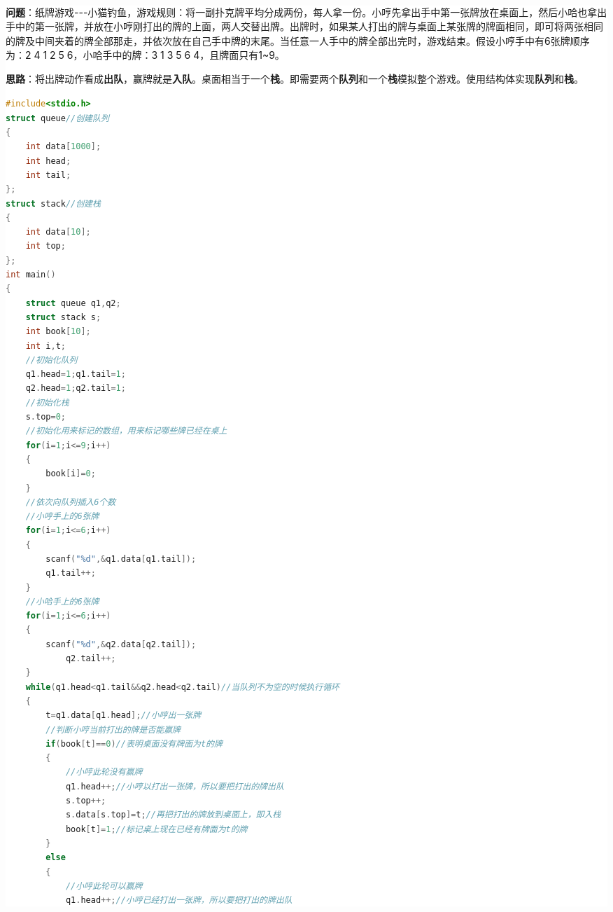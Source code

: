 
**问题**：纸牌游戏---小猫钓鱼，游戏规则：将一副扑克牌平均分成两份，每人拿一份。小哼先拿出手中第一张牌放在桌面上，然后小哈也拿出手中的第一张牌，并放在小哼刚打出的牌的上面，两人交替出牌。出牌时，如果某人打出的牌与桌面上某张牌的牌面相同，即可将两张相同的牌及中间夹着的牌全部那走，并依次放在自己手中牌的末尾。当任意一人手中的牌全部出完时，游戏结束。假设小哼手中有6张牌顺序为：2	4	1	2	5	6，小哈手中的牌：3	1	3	5	6	4，且牌面只有1~9。

**思路**：将出牌动作看成**出队**，赢牌就是**入队**。桌面相当于一个**栈**。即需要两个**队列**和一个**栈**模拟整个游戏。使用结构体实现**队列**和**栈**。

```c
#include<stdio.h>
struct queue//创建队列
{
    int data[1000];
    int head;
    int tail;
};
struct stack//创建栈
{
    int data[10];
    int top;
};
int main()
{
    struct queue q1,q2;
    struct stack s;
    int book[10];
    int i,t;
    //初始化队列
    q1.head=1;q1.tail=1;
    q2.head=1;q2.tail=1;
    //初始化栈
    s.top=0;
    //初始化用来标记的数组，用来标记哪些牌已经在桌上
    for(i=1;i<=9;i++)
    {
        book[i]=0;
    }
    //依次向队列插入6个数
    //小哼手上的6张牌
    for(i=1;i<=6;i++)
    {
        scanf("%d",&q1.data[q1.tail]);
        q1.tail++;
    }
    //小哈手上的6张牌
    for(i=1;i<=6;i++)
    {
        scanf("%d",&q2.data[q2.tail]);
            q2.tail++;
    }
    while(q1.head<q1.tail&&q2.head<q2.tail)//当队列不为空的时候执行循环
    {
        t=q1.data[q1.head];//小哼出一张牌
        //判断小哼当前打出的牌是否能赢牌
        if(book[t]==0)//表明桌面没有牌面为t的牌
        {
            //小哼此轮没有赢牌
            q1.head++;//小哼以打出一张牌，所以要把打出的牌出队
            s.top++;
            s.data[s.top]=t;//再把打出的牌放到桌面上，即入栈
            book[t]=1;//标记桌上现在已经有牌面为t的牌
        }
        else
        {
            //小哼此轮可以赢牌
            q1.head++;//小哼已经打出一张牌，所以要把打出的牌出队
```